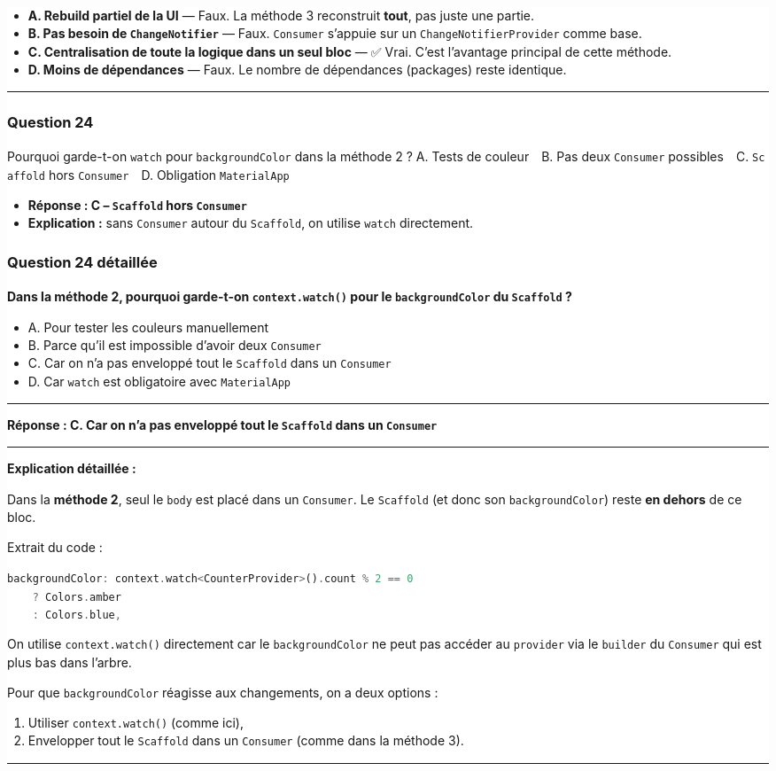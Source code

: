 * **A. Rebuild partiel de la UI** — Faux. La méthode 3 reconstruit **tout**, pas juste une partie.
* **B. Pas besoin de `ChangeNotifier`** — Faux. `Consumer` s’appuie sur un `ChangeNotifierProvider` comme base.
* **C. Centralisation de toute la logique dans un seul bloc** — ✅ Vrai. C’est l’avantage principal de cette méthode.
* **D. Moins de dépendances** — Faux. Le nombre de dépendances (packages) reste identique.





---

### Question 24

Pourquoi garde-t-on `watch` pour `backgroundColor` dans la méthode 2 ?
A. Tests de couleur B. Pas deux `Consumer` possibles C. `Scaffold` hors `Consumer` D. Obligation `MaterialApp`

* **Réponse : C – `Scaffold` hors `Consumer`**
* **Explication :** sans `Consumer` autour du `Scaffold`, on utilise `watch` directement.




### Question 24 détaillée

**Dans la méthode 2, pourquoi garde-t-on `context.watch()` pour le `backgroundColor` du `Scaffold` ?**

* A. Pour tester les couleurs manuellement
* B. Parce qu’il est impossible d’avoir deux `Consumer`
* C. Car on n’a pas enveloppé tout le `Scaffold` dans un `Consumer`
* D. Car `watch` est obligatoire avec `MaterialApp`

---

**Réponse : C. Car on n’a pas enveloppé tout le `Scaffold` dans un `Consumer`**

---

**Explication détaillée :**

Dans la **méthode 2**, seul le `body` est placé dans un `Consumer`. Le `Scaffold` (et donc son `backgroundColor`) reste **en dehors** de ce bloc.

Extrait du code :

```dart
backgroundColor: context.watch<CounterProvider>().count % 2 == 0
    ? Colors.amber
    : Colors.blue,
```

On utilise `context.watch()` directement car le `backgroundColor` ne peut pas accéder au `provider` via le `builder` du `Consumer` qui est plus bas dans l’arbre.

Pour que `backgroundColor` réagisse aux changements, on a deux options :

1. Utiliser `context.watch()` (comme ici),
2. Envelopper tout le `Scaffold` dans un `Consumer` (comme dans la méthode 3).

---